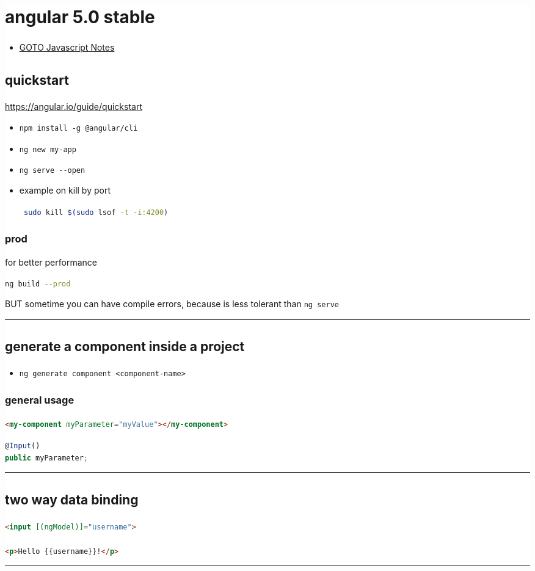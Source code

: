 # angular 5.0 stable

+ [GOTO Javascript Notes](../readme.md)

## quickstart

https://angular.io/guide/quickstart

+ ```npm install -g @angular/cli```
+ ```ng new my-app```
+ ```ng serve --open```
+ example on kill by port
  
  ```bash
   sudo kill $(sudo lsof -t -i:4200)
  ```

### prod

for better performance

```bash
ng build --prod
```
BUT sometime you can have compile errors, because is less tolerant than ```ng serve```

---

## generate a component inside a project

+ ```ng generate component <component-name>```

### general usage

```html
<my-component myParameter="myValue"></my-component>
```

```typescript
@Input()
public myParameter;
```

---

## two way data binding

```html
<input [(ngModel)]="username">

<p>Hello {{username}}!</p>
```

---
